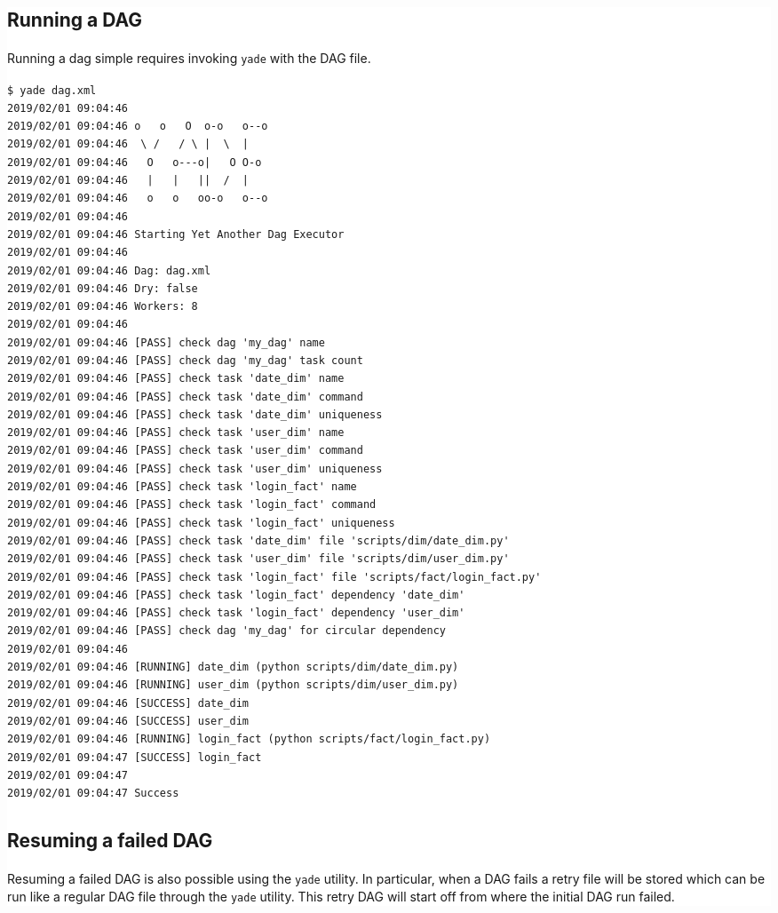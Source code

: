 ## Running a DAG

Running a dag simple requires invoking `yade` with the DAG file.

    $ yade dag.xml
    2019/02/01 09:04:46
    2019/02/01 09:04:46 o   o   O  o-o   o--o
    2019/02/01 09:04:46  \ /   / \ |  \  |
    2019/02/01 09:04:46   O   o---o|   O O-o
    2019/02/01 09:04:46   |   |   ||  /  |
    2019/02/01 09:04:46   o   o   oo-o   o--o
    2019/02/01 09:04:46
    2019/02/01 09:04:46 Starting Yet Another Dag Executor
    2019/02/01 09:04:46
    2019/02/01 09:04:46 Dag: dag.xml
    2019/02/01 09:04:46 Dry: false
    2019/02/01 09:04:46 Workers: 8
    2019/02/01 09:04:46
    2019/02/01 09:04:46 [PASS] check dag 'my_dag' name
    2019/02/01 09:04:46 [PASS] check dag 'my_dag' task count
    2019/02/01 09:04:46 [PASS] check task 'date_dim' name
    2019/02/01 09:04:46 [PASS] check task 'date_dim' command
    2019/02/01 09:04:46 [PASS] check task 'date_dim' uniqueness
    2019/02/01 09:04:46 [PASS] check task 'user_dim' name
    2019/02/01 09:04:46 [PASS] check task 'user_dim' command
    2019/02/01 09:04:46 [PASS] check task 'user_dim' uniqueness
    2019/02/01 09:04:46 [PASS] check task 'login_fact' name
    2019/02/01 09:04:46 [PASS] check task 'login_fact' command
    2019/02/01 09:04:46 [PASS] check task 'login_fact' uniqueness
    2019/02/01 09:04:46 [PASS] check task 'date_dim' file 'scripts/dim/date_dim.py'
    2019/02/01 09:04:46 [PASS] check task 'user_dim' file 'scripts/dim/user_dim.py'
    2019/02/01 09:04:46 [PASS] check task 'login_fact' file 'scripts/fact/login_fact.py'
    2019/02/01 09:04:46 [PASS] check task 'login_fact' dependency 'date_dim'
    2019/02/01 09:04:46 [PASS] check task 'login_fact' dependency 'user_dim'
    2019/02/01 09:04:46 [PASS] check dag 'my_dag' for circular dependency
    2019/02/01 09:04:46
    2019/02/01 09:04:46 [RUNNING] date_dim (python scripts/dim/date_dim.py)
    2019/02/01 09:04:46 [RUNNING] user_dim (python scripts/dim/user_dim.py)
    2019/02/01 09:04:46 [SUCCESS] date_dim
    2019/02/01 09:04:46 [SUCCESS] user_dim
    2019/02/01 09:04:46 [RUNNING] login_fact (python scripts/fact/login_fact.py)
    2019/02/01 09:04:47 [SUCCESS] login_fact
    2019/02/01 09:04:47
    2019/02/01 09:04:47 Success

## Resuming a failed DAG

Resuming a failed DAG is also possible using the `yade` utility. In particular, when a DAG fails a
retry file will be stored which can be run like a regular DAG file through the `yade` utility.
This retry DAG will start off from where the initial DAG run failed.
